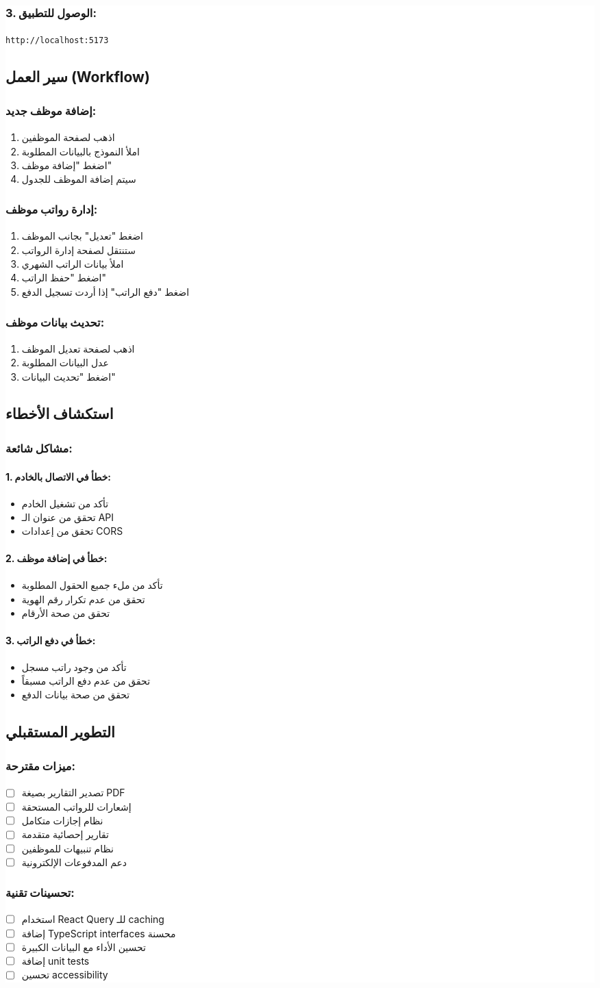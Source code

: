### 3. الوصول للتطبيق:
```
http://localhost:5173
```

## سير العمل (Workflow)

### إضافة موظف جديد:
1. اذهب لصفحة الموظفين
2. املأ النموذج بالبيانات المطلوبة
3. اضغط "إضافة موظف"
4. سيتم إضافة الموظف للجدول

### إدارة رواتب موظف:
1. اضغط "تعديل" بجانب الموظف
2. ستنتقل لصفحة إدارة الرواتب
3. املأ بيانات الراتب الشهري
4. اضغط "حفظ الراتب"
5. اضغط "دفع الراتب" إذا أردت تسجيل الدفع

### تحديث بيانات موظف:
1. اذهب لصفحة تعديل الموظف
2. عدل البيانات المطلوبة
3. اضغط "تحديث البيانات"

## استكشاف الأخطاء

### مشاكل شائعة:

#### 1. خطأ في الاتصال بالخادم:
- تأكد من تشغيل الخادم
- تحقق من عنوان الـ API
- تحقق من إعدادات CORS

#### 2. خطأ في إضافة موظف:
- تأكد من ملء جميع الحقول المطلوبة
- تحقق من عدم تكرار رقم الهوية
- تحقق من صحة الأرقام

#### 3. خطأ في دفع الراتب:
- تأكد من وجود راتب مسجل
- تحقق من عدم دفع الراتب مسبقاً
- تحقق من صحة بيانات الدفع

## التطوير المستقبلي

### ميزات مقترحة:
- [ ] تصدير التقارير بصيغة PDF
- [ ] إشعارات للرواتب المستحقة
- [ ] نظام إجازات متكامل
- [ ] تقارير إحصائية متقدمة
- [ ] نظام تنبيهات للموظفين
- [ ] دعم المدفوعات الإلكترونية

### تحسينات تقنية:
- [ ] استخدام React Query للـ caching
- [ ] إضافة TypeScript interfaces محسنة
- [ ] تحسين الأداء مع البيانات الكبيرة
- [ ] إضافة unit tests
- [ ] تحسين accessibility 